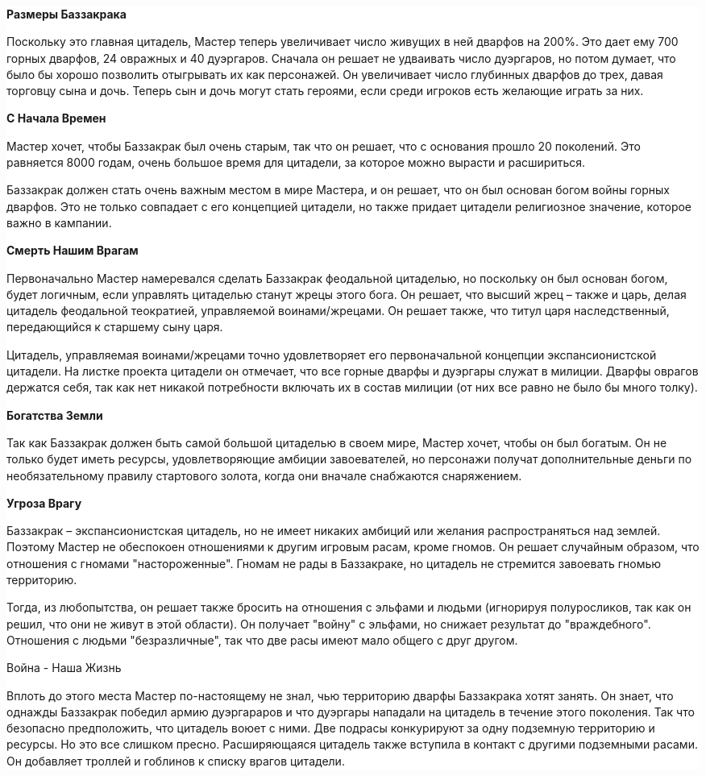 **Размеры Баззакрака**  

Поскольку это главная цитадель, Мастер теперь увеличивает число живущих в ней дварфов на 200%. Это дает ему 700 горных дварфов, 24 овражных и 40 дуэргаров. Сначала он решает не удваивать число дуэргаров, но потом думает, что было бы хорошо позволить отыгрывать их как персонажей. Он увеличивает число глубинных дварфов до трех, давая торговцу сына и дочь. Теперь сын и дочь могут стать героями, если среди игроков есть желающие играть за них.

**С Начала Времен**

Мастер хочет, чтобы Баззакрак был очень старым, так что он решает, что с основания прошло 20 поколений. Это равняется 8000 годам, очень большое время для цитадели, за которое можно вырасти и расшириться.   

Баззакрак должен стать очень важным местом в мире Мастера, и он решает, что он был основан богом войны горных дварфов. Это не только совпадает с его концепцией цитадели, но также придает цитадели религиозное значение, которое важно в кампании.

**Смерть Нашим Врагам**

Первоначально Мастер намеревался сделать Баззакрак феодальной цитаделью, но поскольку он был основан богом, будет логичным, если управлять цитаделью станут жрецы этого бога. Он решает, что высший жрец – также и царь, делая цитадель феодальной теократией, управляемой воинами/жрецами. Он решает также, что титул царя наследственный, передающийся к старшему сыну царя.   

Цитадель, управляемая воинами/жрецами точно удовлетворяет его первоначальной концепции экспансионистской цитадели. На листке проекта цитадели он отмечает, что все горные дварфы и дуэргары служат в милиции. Дварфы оврагов держатся себя, так как нет никакой потребности включать их в состав милиции (от них все равно не было бы много толку).

**Богатства Земли**

Так как Баззакрак должен быть самой большой цитаделью в своем мире, Мастер хочет, чтобы он был богатым. Он не только будет иметь ресурсы, удовлетворяющие амбиции завоевателей, но персонажи получат дополнительные деньги по необязательному правилу стартового золота, когда они вначале снабжаются снаряжением.

**Угроза Врагу**

Баззакрак – экспансионистская цитадель, но не имеет никаких амбиций или желания распространяться над землей. Поэтому Мастер не обеспокоен отношениями к другим игровым расам, кроме гномов. Он решает случайным образом, что отношения с гномами "настороженные". Гномам не рады в Баззакраке, но цитадель не стремится завоевать гномью территорию.   

Тогда, из любопытства, он решает также бросить на отношения с эльфами и людьми (игнорируя полуросликов, так как он решил, что они не живут в этой области). Он получает "войну" с эльфами, но снижает результат до "враждебного". Отношения с людьми "безразличные", так что две расы имеют мало общего с друг другом.

Война - Наша Жизнь

Вплоть до этого места Мастер по-настоящему не знал, чью территорию дварфы Баззакрака хотят занять. Он знает, что однажды Баззакрак победил армию дуэргараров и что дуэргары нападали на цитадель в течение этого поколения. Так что безопасно предположить, что цитадель воюет с ними. Две подрасы конкурируют за одну подземную территорию и ресурсы. Но это все слишком пресно. Расширяющаяся цитадель также вступила в контакт с другими подземными расами. Он добавляет троллей и гоблинов к списку врагов цитадели.   
